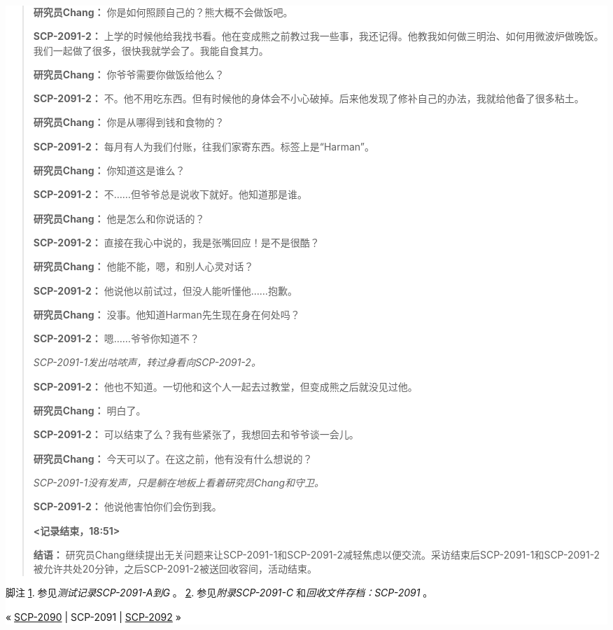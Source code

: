 > 
> **研究员Chang：** 你是如何照顾自己的？熊大概不会做饭吧。
> 
> **SCP-2091-2：** 上学的时候他给我找书看。他在变成熊之前教过我一些事，我还记得。他教我如何做三明治、如何用微波炉做晚饭。我们一起做了很多，很快我就学会了。我能自食其力。
> 
> **研究员Chang：** 你爷爷需要你做饭给他么？
> 
> **SCP-2091-2：** 不。他不用吃东西。但有时候他的身体会不小心破掉。后来他发现了修补自己的办法，我就给他备了很多粘土。
> 
> **研究员Chang：** 你是从哪得到钱和食物的？
> 
> **SCP-2091-2：** 每月有人为我们付账，往我们家寄东西。标签上是“Harman”。
> 
> **研究员Chang：** 你知道这是谁么？
> 
> **SCP-2091-2：** 不……但爷爷总是说收下就好。他知道那是谁。
> 
> **研究员Chang：** 他是怎么和你说话的？
> 
> **SCP-2091-2：** 直接在我心中说的，我是张嘴回应！是不是很酷？
> 
> **研究员Chang：** 他能不能，嗯，和别人心灵对话？
> 
> **SCP-2091-2：** 他说他以前试过，但没人能听懂他……抱歉。
> 
> **研究员Chang：** 没事。他知道Harman先生现在身在何处吗？
> 
> **SCP-2091-2：** 嗯……爷爷你知道不？
> 
> *SCP-2091-1发出咕哝声，转过身看向SCP-2091-2。* 
> 
> **SCP-2091-2：** 他也不知道。一切他和这个人一起去过教堂，但变成熊之后就没见过他。
> 
> **研究员Chang：** 明白了。
> 
> **SCP-2091-2：** 可以结束了么？我有些紧张了，我想回去和爷爷谈一会儿。
> 
> **研究员Chang：** 今天可以了。在这之前，他有没有什么想说的？
> 
> *SCP-2091-1没有发声，只是躺在地板上看着研究员Chang和守卫。* 
> 
> **SCP-2091-2：** 他说他害怕你们会伤到我。
> 
> **<记录结束，18:51>** 
> 
> **结语：** 研究员Chang继续提出无关问题来让SCP-2091-1和SCP-2091-2减轻焦虑以便交流。采访结束后SCP-2091-1和SCP-2091-2被允许共处20分钟，之后SCP-2091-2被送回收容间，活动结束。
> 


脚注
<a shape='rect' href='javascript:;' onclick='WIKIDOT.page.utils.scrollToReference(&apos;footnoteref-1&apos;)'>1</a>. 参见*测试记录SCP-2091-A到G* 。
<a shape='rect' href='javascript:;' onclick='WIKIDOT.page.utils.scrollToReference(&apos;footnoteref-2&apos;)'>2</a>. 参见*附录SCP-2091-C* 和*回收文件存档：SCP-2091* 。



« [SCP-2090](/scp-2090) | SCP-2091 | [SCP-2092](/scp-2092) »





                    